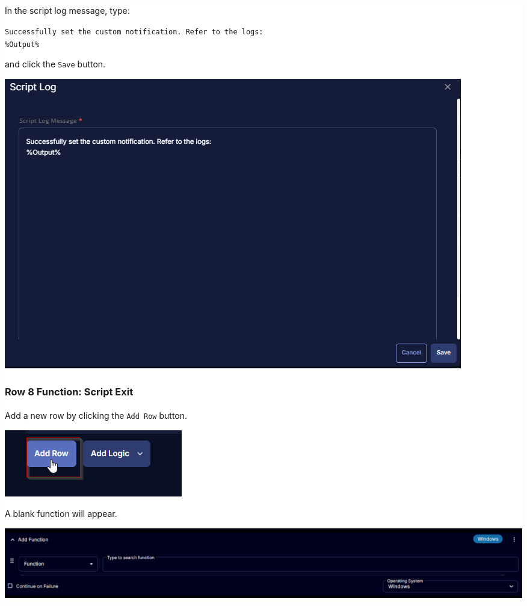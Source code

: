 In the script log message, type:

```
Successfully set the custom notification. Refer to the logs:
%Output%
```

and click the `Save` button.

![Image 33](../../../static/img/docs/52ca1112-b256-46e7-9a76-7c6941d71d76/image_26.png)

### Row 8 Function: Script Exit

Add a new row by clicking the `Add Row` button.

![Image 34](../../../static/img/docs/52ca1112-b256-46e7-9a76-7c6941d71d76/image_27.png)

A blank function will appear.

![Image 35](../../../static/img/docs/52ca1112-b256-46e7-9a76-7c6941d71d76/image_28.png)
